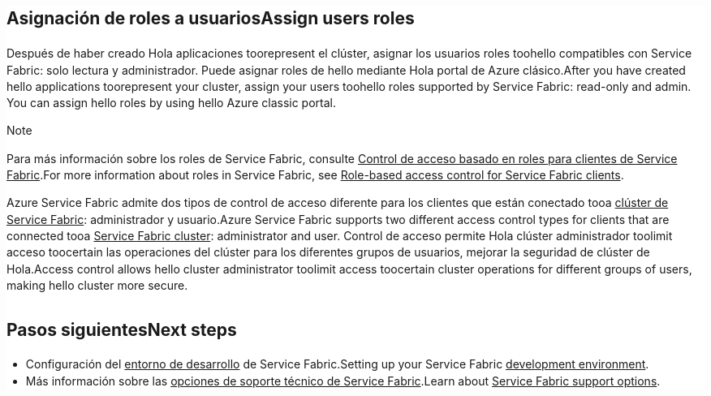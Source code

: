 ## <a name="assign-users-roles"></a><span data-ttu-id="0f016-233">Asignación de roles a usuarios</span><span class="sxs-lookup"><span data-stu-id="0f016-233">Assign users roles</span></span>
<span data-ttu-id="0f016-234">Después de haber creado Hola aplicaciones toorepresent el clúster, asignar los usuarios roles toohello compatibles con Service Fabric: solo lectura y administrador. Puede asignar roles de hello mediante Hola portal de Azure clásico.</span><span class="sxs-lookup"><span data-stu-id="0f016-234">After you have created hello applications toorepresent your cluster, assign your users toohello roles supported by Service Fabric: read-only and admin. You can assign hello roles by using hello Azure classic portal.</span></span>

>[!Note]
> <span data-ttu-id="0f016-235">Para más información sobre los roles de Service Fabric, consulte [Control de acceso basado en roles para clientes de Service Fabric](https://docs.microsoft.com/azure/service-fabric/service-fabric-cluster-security-roles).</span><span class="sxs-lookup"><span data-stu-id="0f016-235">For more information about roles in Service Fabric, see [Role-based access control for Service Fabric clients](https://docs.microsoft.com/azure/service-fabric/service-fabric-cluster-security-roles).</span></span>

<span data-ttu-id="0f016-236">Azure Service Fabric admite dos tipos de control de acceso diferente para los clientes que están conectado tooa [clúster de Service Fabric](https://docs.microsoft.com/azure/service-fabric/service-fabric-cluster-creation-via-arm): administrador y usuario.</span><span class="sxs-lookup"><span data-stu-id="0f016-236">Azure Service Fabric supports two different access control types for clients that are connected tooa [Service Fabric cluster](https://docs.microsoft.com/azure/service-fabric/service-fabric-cluster-creation-via-arm): administrator and user.</span></span> <span data-ttu-id="0f016-237">Control de acceso permite Hola clúster administrador toolimit acceso toocertain las operaciones del clúster para los diferentes grupos de usuarios, mejorar la seguridad de clúster de Hola.</span><span class="sxs-lookup"><span data-stu-id="0f016-237">Access control allows hello cluster administrator toolimit access toocertain cluster operations for different groups of users, making hello cluster more secure.</span></span>

## <a name="next-steps"></a><span data-ttu-id="0f016-238">Pasos siguientes</span><span class="sxs-lookup"><span data-stu-id="0f016-238">Next steps</span></span>
- <span data-ttu-id="0f016-239">Configuración del [entorno de desarrollo](https://docs.microsoft.com/azure/service-fabric/service-fabric-get-started) de Service Fabric.</span><span class="sxs-lookup"><span data-stu-id="0f016-239">Setting up your Service Fabric [development environment](https://docs.microsoft.com/azure/service-fabric/service-fabric-get-started).</span></span>
- <span data-ttu-id="0f016-240">Más información sobre las [opciones de soporte técnico de Service Fabric](https://docs.microsoft.com/azure/service-fabric/service-fabric-support).</span><span class="sxs-lookup"><span data-stu-id="0f016-240">Learn about [Service Fabric support options](https://docs.microsoft.com/azure/service-fabric/service-fabric-support).</span></span>

